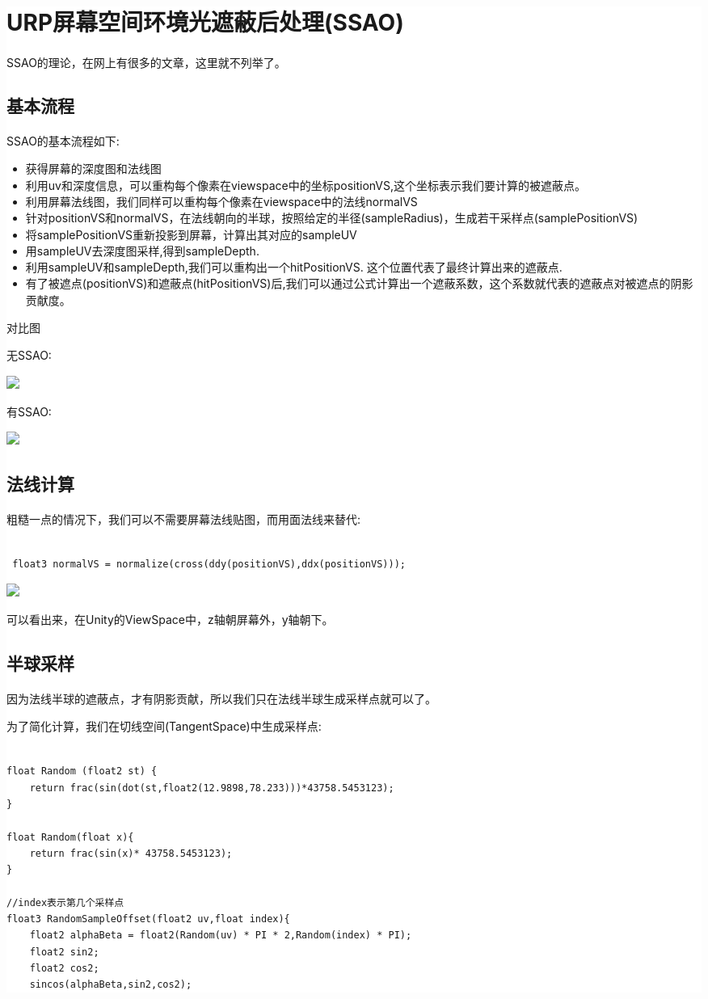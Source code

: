 # URP屏幕空间环境光遮蔽后处理(SSAO)

SSAO的理论，在网上有很多的文章，这里就不列举了。

## 基本流程

SSAO的基本流程如下:

- 获得屏幕的深度图和法线图
- 利用uv和深度信息，可以重构每个像素在viewspace中的坐标positionVS,这个坐标表示我们要计算的被遮蔽点。
- 利用屏幕法线图，我们同样可以重构每个像素在viewspace中的法线normalVS
- 针对positionVS和normalVS，在法线朝向的半球，按照给定的半径(sampleRadius)，生成若干采样点(samplePositionVS)
- 将samplePositionVS重新投影到屏幕，计算出其对应的sampleUV
- 用sampleUV去深度图采样,得到sampleDepth.
- 利用sampleUV和sampleDepth,我们可以重构出一个hitPositionVS. 这个位置代表了最终计算出来的遮蔽点.
- 有了被遮点(positionVS)和遮蔽点(hitPositionVS)后,我们可以通过公式计算出一个遮蔽系数，这个系数就代表的遮蔽点对被遮点的阴影贡献度。


对比图

无SSAO:

<img src="https://raw.githubusercontent.com/wiki/wlgys8/URPLearn/.imgs/ssao/without-ssao.jpeg" width="300"/>

有SSAO:

<img src="https://raw.githubusercontent.com/wiki/wlgys8/URPLearn/.imgs/ssao/ssao.jpeg" width="300"/>




## 法线计算

粗糙一点的情况下，我们可以不需要屏幕法线贴图，而用面法线来替代:

```hlsl

 float3 normalVS = normalize(cross(ddy(positionVS),ddx(positionVS)));

```

<img src="https://raw.githubusercontent.com/wiki/wlgys8/URPLearn/.imgs/ssao/ssao-normal.jpeg" width="300"/>

可以看出来，在Unity的ViewSpace中，z轴朝屏幕外，y轴朝下。


## 半球采样

因为法线半球的遮蔽点，才有阴影贡献，所以我们只在法线半球生成采样点就可以了。

为了简化计算，我们在切线空间(TangentSpace)中生成采样点:

```hlsl

float Random (float2 st) {
    return frac(sin(dot(st,float2(12.9898,78.233)))*43758.5453123);
}

float Random(float x){
    return frac(sin(x)* 43758.5453123);
}

//index表示第几个采样点
float3 RandomSampleOffset(float2 uv,float index){
    float2 alphaBeta = float2(Random(uv) * PI * 2,Random(index) * PI);
    float2 sin2;
    float2 cos2;
    sincos(alphaBeta,sin2,cos2);
```